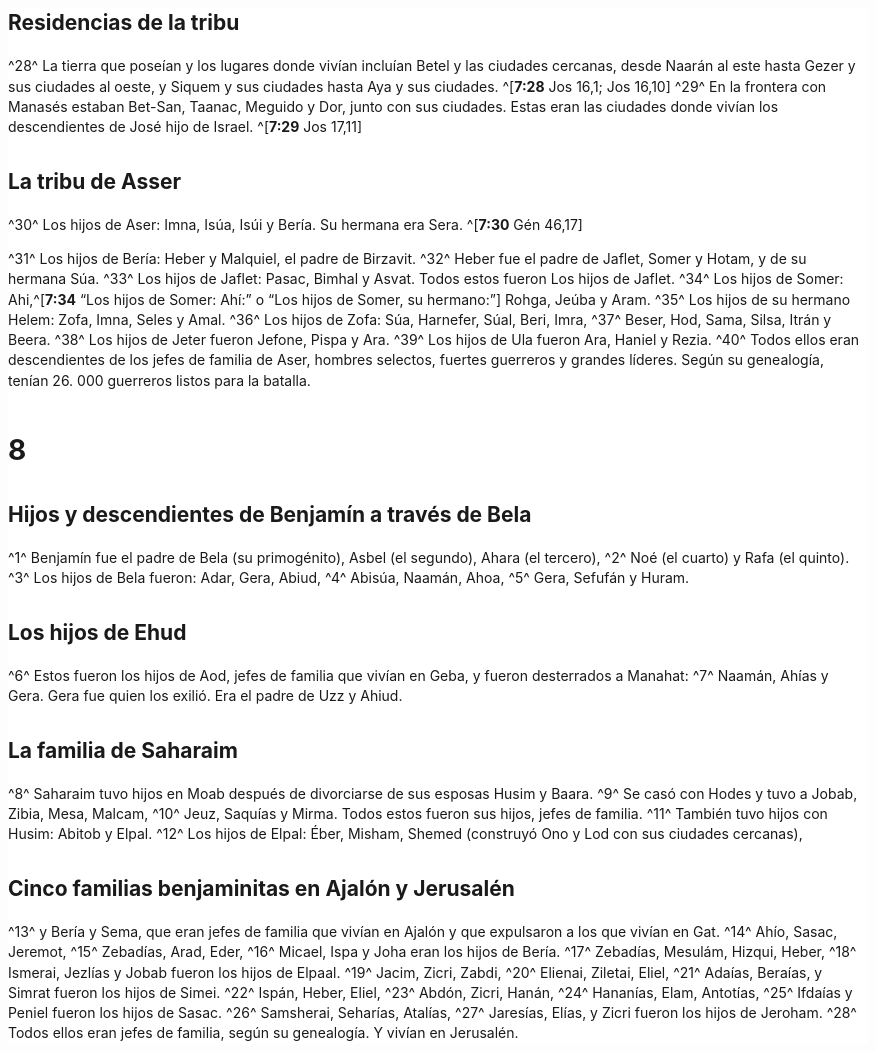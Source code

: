 
## Residencias de la tribu
^28^ La tierra que poseían y los lugares donde vivían incluían Betel y las ciudades cercanas, desde Naarán al este hasta Gezer y sus ciudades al oeste, y Siquem y sus ciudades hasta Aya y sus ciudades. ^[**7:28** Jos 16,1; Jos 16,10] ^29^ En la frontera con Manasés estaban Bet-San, Taanac, Meguido y Dor, junto con sus ciudades. Estas eran las ciudades donde vivían los descendientes de José hijo de Israel. ^[**7:29** Jos 17,11] 
 

## La tribu de Asser
^30^ Los hijos de Aser: Imna, Isúa, Isúi y Bería. Su hermana era Sera. ^[**7:30** Gén 46,17] 


^31^ Los hijos de Bería: Heber y Malquiel, el padre de Birzavit. ^32^ Heber fue el padre de Jaflet, Somer y Hotam, y de su hermana Súa. ^33^ Los hijos de Jaflet: Pasac, Bimhal y Asvat. Todos estos fueron Los hijos de Jaflet. ^34^ Los hijos de Somer: Ahi,^[**7:34** “Los hijos de Somer: Ahí:” o “Los hijos de Somer, su hermano:”] Rohga, Jeúba y Aram. ^35^ Los hijos de su hermano Helem: Zofa, Imna, Seles y Amal. ^36^ Los hijos de Zofa: Súa, Harnefer, Súal, Beri, Imra, ^37^ Beser, Hod, Sama, Silsa, Itrán y Beera. ^38^ Los hijos de Jeter fueron Jefone, Pispa y Ara. ^39^ Los hijos de Ula fueron Ara, Haniel y Rezia. ^40^ Todos ellos eran descendientes de los jefes de familia de Aser, hombres selectos, fuertes guerreros y grandes líderes. Según su genealogía, tenían 26. 000 guerreros listos para la batalla. 


# 8 
## Hijos y descendientes de Benjamín a través de Bela
^1^ Benjamín fue el padre de Bela (su primogénito), Asbel (el segundo), Ahara (el tercero), ^2^ Noé (el cuarto) y Rafa (el quinto). ^3^ Los hijos de Bela fueron: Adar, Gera, Abiud, ^4^ Abisúa, Naamán, Ahoa, ^5^ Gera, Sefufán y Huram. 

## Los hijos de Ehud
^6^ Estos fueron los hijos de Aod, jefes de familia que vivían en Geba, y fueron desterrados a Manahat: ^7^ Naamán, Ahías y Gera. Gera fue quien los exilió. Era el padre de Uzz y Ahiud. 

## La familia de Saharaim
^8^ Saharaim tuvo hijos en Moab después de divorciarse de sus esposas Husim y Baara. ^9^ Se casó con Hodes y tuvo a Jobab, Zibia, Mesa, Malcam, ^10^ Jeuz, Saquías y Mirma. Todos estos fueron sus hijos, jefes de familia. ^11^ También tuvo hijos con Husim: Abitob y Elpal. ^12^ Los hijos de Elpal: Éber, Misham, Shemed (construyó Ono y Lod con sus ciudades cercanas), 

## Cinco familias benjaminitas en Ajalón y Jerusalén
^13^ y Bería y Sema, que eran jefes de familia que vivían en Ajalón y que expulsaron a los que vivían en Gat. ^14^ Ahío, Sasac, Jeremot, ^15^ Zebadías, Arad, Eder, ^16^ Micael, Ispa y Joha eran los hijos de Bería. ^17^ Zebadías, Mesulám, Hizqui, Heber, ^18^ Ismerai, Jezlías y Jobab fueron los hijos de Elpaal. ^19^ Jacim, Zicri, Zabdi, ^20^ Elienai, Ziletai, Eliel, ^21^ Adaías, Beraías, y Simrat fueron los hijos de Simei. ^22^ Ispán, Heber, Eliel, ^23^ Abdón, Zicri, Hanán, ^24^ Hananías, Elam, Antotías, ^25^ Ifdaías y Peniel fueron los hijos de Sasac. ^26^ Samsherai, Seharías, Atalías, ^27^ Jaresías, Elías, y Zicri fueron los hijos de Jeroham. ^28^ Todos ellos eran jefes de familia, según su genealogía. Y vivían en Jerusalén. 

